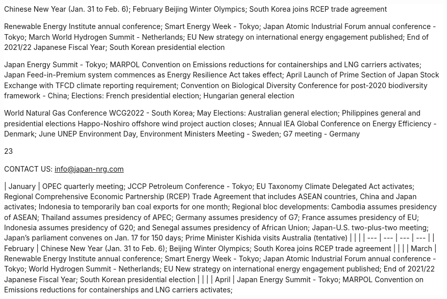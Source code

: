
Chinese New Year (Jan. 31 to Feb. 6);
February Beijing Winter Olympics;
South Korea joins RCEP trade agreement


Renewable Energy Institute annual conference;
Smart Energy Week - Tokyo;
Japan Atomic Industrial Forum annual conference - Tokyo;
March  World Hydrogen Summit - Netherlands;
EU New strategy on international energy engagement published;
End of 2021/22 Japanese Fiscal Year;
South Korean presidential election


Japan Energy Summit - Tokyo;
MARPOL Convention on Emissions reductions for containerships and LNG carriers
activates;
Japan Feed-in-Premium system commences as Energy Resilience Act takes effect;
April  Launch of Prime Section of Japan Stock Exchange with TFCD climate reporting
requirement;
Convention on Biological Diversity Conference for post-2020 biodiversity framework -
China;
Elections: French presidential election; Hungarian general election

World Natural Gas Conference WCG2022 - South Korea;
May
Elections: Australian general election; Philippines general and presidential elections
Happo-Noshiro offshore wind project auction closes;
Annual IEA Global Conference on Energy Efficiency - Denmark;
June
UNEP Environment Day, Environment Ministers Meeting - Sweden;
G7 meeting - Germany

23


CONTACT  US: info@japan-nrg.com

| January | OPEC quarterly meeting;
JCCP Petroleum Conference - Tokyo;
EU Taxonomy Climate Delegated Act activates;
Regional Comprehensive Economic Partnership (RCEP) Trade Agreement that
includes ASEAN countries, China and Japan activates;
Indonesia to temporarily ban coal exports for one month;
Regional bloc developments: Cambodia assumes presidency of ASEAN; Thailand
assumes presidency of APEC; Germany assumes presidency of G7; France assumes
presidency of EU; Indonesia assumes presidency of G20; and Senegal assumes
presidency of African Union;
Japan-U.S. two-plus-two meeting;
Japan’s parliament convenes on Jan. 17 for 150 days;
Prime Minister Kishida visits Australia (tentative) |  |  |
| --- | --- | --- | --- |
| February | Chinese New Year (Jan. 31 to Feb. 6);
Beijing Winter Olympics;
South Korea joins RCEP trade agreement |  |  |
| March | Renewable Energy Institute annual conference;
Smart Energy Week - Tokyo;
Japan Atomic Industrial Forum annual conference - Tokyo;
World Hydrogen Summit - Netherlands;
EU New strategy on international energy engagement published;
End of 2021/22 Japanese Fiscal Year;
South Korean presidential election |  |  |
| April | Japan Energy Summit - Tokyo;
MARPOL Convention on Emissions reductions for containerships and LNG carriers
activates;